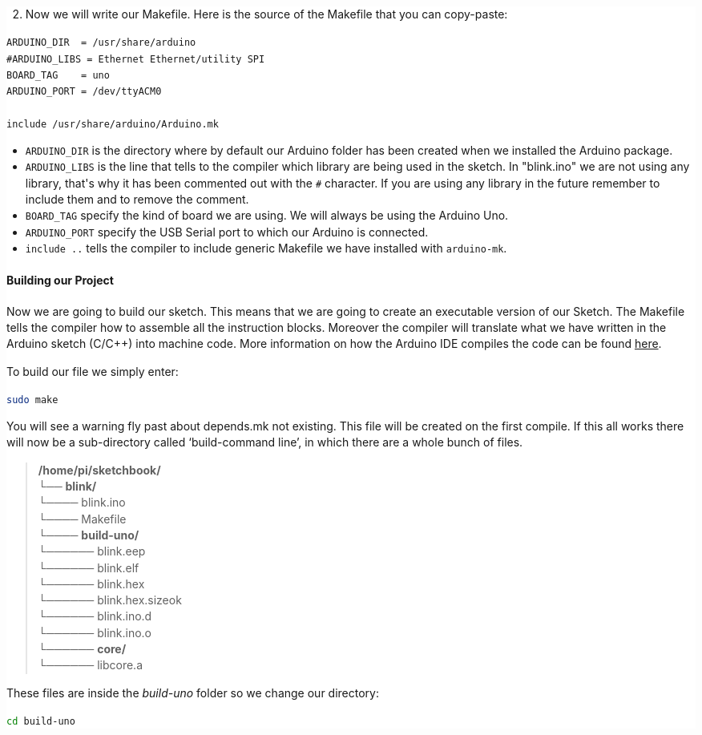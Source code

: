 2. Now we will write our Makefile. Here is the source of the Makefile that you can copy-paste:
```
ARDUINO_DIR  = /usr/share/arduino
#ARDUINO_LIBS = Ethernet Ethernet/utility SPI
BOARD_TAG    = uno
ARDUINO_PORT = /dev/ttyACM0

include /usr/share/arduino/Arduino.mk
```
* `ARDUINO_DIR` is the directory where by default our Arduino folder has been created when we installed the Arduino package.
* `ARDUINO_LIBS` is the line that tells to the compiler which library are being used in the sketch. In "blink.ino" we are not using any library, that's why it has been commented out with the `#` character. If you are using any library in the future remember to include them and to remove the comment.
* `BOARD_TAG` specify the kind of board we are using. We will always be using the Arduino Uno.
* `ARDUINO_PORT` specify the USB Serial port to which our Arduino is connected.
* `include ..` tells the compiler to include generic Makefile we have installed with `arduino-mk`.


#### Building our Project
Now we are going to build our sketch. This means that we are going to create an executable version of our Sketch. The Makefile tells the compiler how to assemble all the instruction blocks. Moreover the compiler will translate what we have written in the Arduino sketch (C/C++) into machine code. More information on how the Arduino IDE compiles the code can be found [here](https://github.com/arduino/Arduino/wiki/Build-Process).

To build our file we simply enter:
```bash
sudo make
```

You will see a warning fly past about depends.mk not existing. This file will be created on the first compile.
If this all works there will now be a sub-directory called ‘build-command line’, in which there are a whole bunch of files.

> **/home/pi/sketchbook/**  
> └── **blink/**  
> └──── blink.ino  
> └──── Makefile  
> └──── **build-uno/**  
> └────── blink.eep  
> └────── blink.elf  
> └────── blink.hex  
> └────── blink.hex.sizeok  
> └────── blink.ino.d  
> └────── blink.ino.o  
> └────── **core/**  
> └────── libcore.a  

These files are inside the *build-uno* folder so we change our directory:
```bash
cd build-uno
```

